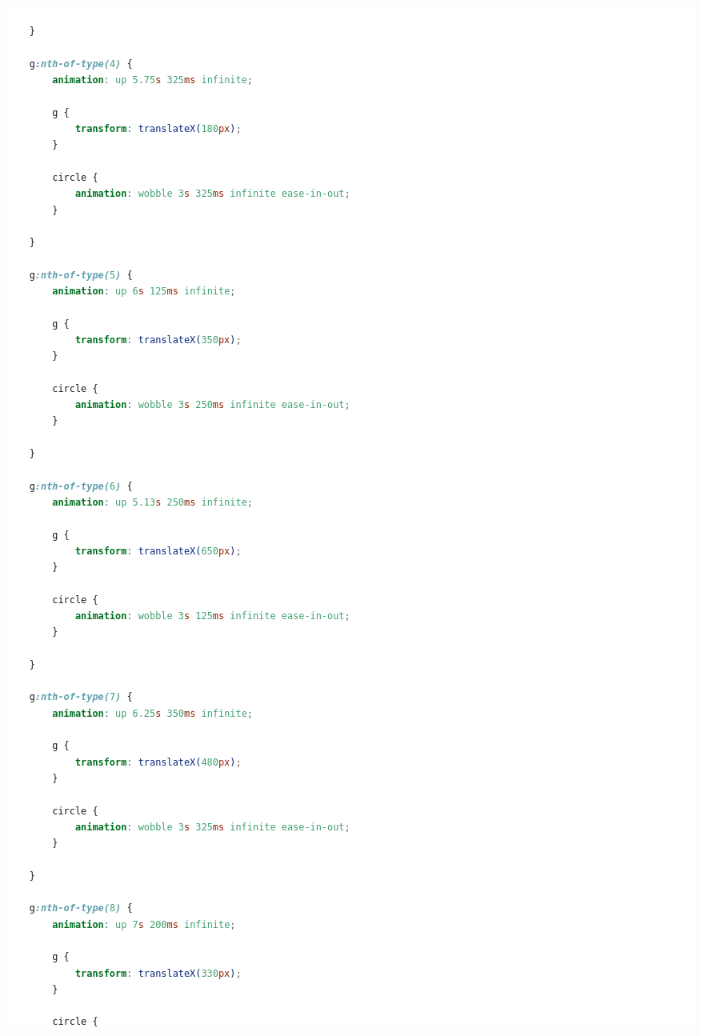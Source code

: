 ```css

	}

	g:nth-of-type(4) {
		animation: up 5.75s 325ms infinite;
		
		g {
			transform: translateX(180px);
		}

		circle {
			animation: wobble 3s 325ms infinite ease-in-out;
		}

	}

	g:nth-of-type(5) {
		animation: up 6s 125ms infinite;
		
		g {
			transform: translateX(350px);
		}

		circle {
			animation: wobble 3s 250ms infinite ease-in-out;
		}

	}

	g:nth-of-type(6) {
		animation: up 5.13s 250ms infinite;
		
		g {
			transform: translateX(650px);
		}

		circle {
			animation: wobble 3s 125ms infinite ease-in-out;
		}

	}

	g:nth-of-type(7) {
		animation: up 6.25s 350ms infinite;
		
		g {
			transform: translateX(480px);
		}

		circle {
			animation: wobble 3s 325ms infinite ease-in-out;
		}

	}
	
	g:nth-of-type(8) {
		animation: up 7s 200ms infinite;
		
		g {
			transform: translateX(330px);
		}

		circle {
```